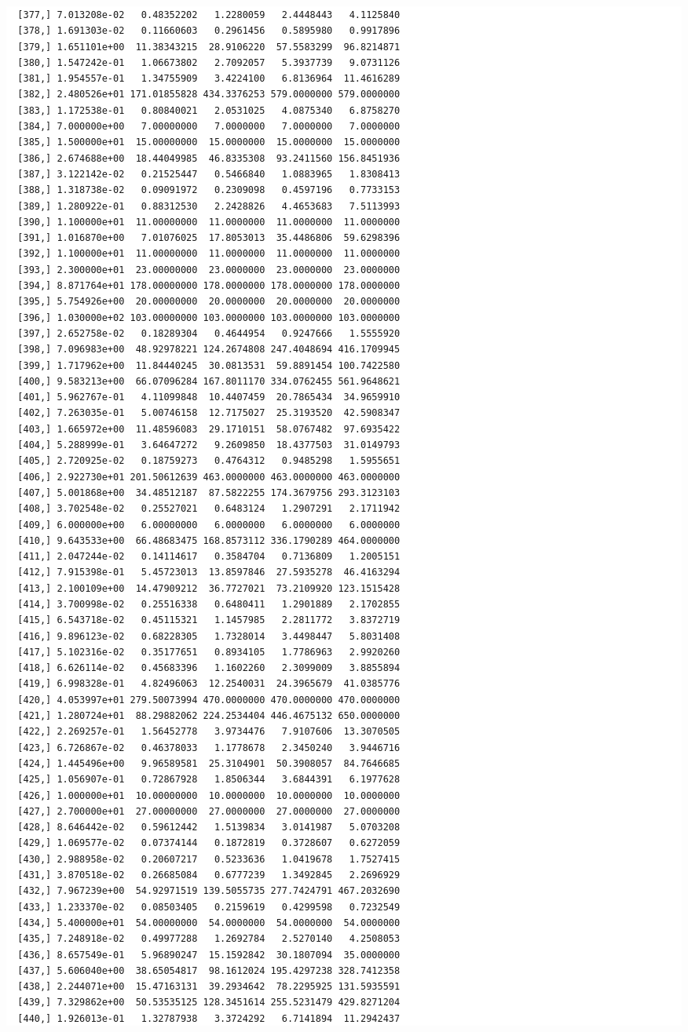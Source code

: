       [377,] 7.013208e-02   0.48352202   1.2280059   2.4448443   4.1125840
      [378,] 1.691303e-02   0.11660603   0.2961456   0.5895980   0.9917896
      [379,] 1.651101e+00  11.38343215  28.9106220  57.5583299  96.8214871
      [380,] 1.547242e-01   1.06673802   2.7092057   5.3937739   9.0731126
      [381,] 1.954557e-01   1.34755909   3.4224100   6.8136964  11.4616289
      [382,] 2.480526e+01 171.01855828 434.3376253 579.0000000 579.0000000
      [383,] 1.172538e-01   0.80840021   2.0531025   4.0875340   6.8758270
      [384,] 7.000000e+00   7.00000000   7.0000000   7.0000000   7.0000000
      [385,] 1.500000e+01  15.00000000  15.0000000  15.0000000  15.0000000
      [386,] 2.674688e+00  18.44049985  46.8335308  93.2411560 156.8451936
      [387,] 3.122142e-02   0.21525447   0.5466840   1.0883965   1.8308413
      [388,] 1.318738e-02   0.09091972   0.2309098   0.4597196   0.7733153
      [389,] 1.280922e-01   0.88312530   2.2428826   4.4653683   7.5113993
      [390,] 1.100000e+01  11.00000000  11.0000000  11.0000000  11.0000000
      [391,] 1.016870e+00   7.01076025  17.8053013  35.4486806  59.6298396
      [392,] 1.100000e+01  11.00000000  11.0000000  11.0000000  11.0000000
      [393,] 2.300000e+01  23.00000000  23.0000000  23.0000000  23.0000000
      [394,] 8.871764e+01 178.00000000 178.0000000 178.0000000 178.0000000
      [395,] 5.754926e+00  20.00000000  20.0000000  20.0000000  20.0000000
      [396,] 1.030000e+02 103.00000000 103.0000000 103.0000000 103.0000000
      [397,] 2.652758e-02   0.18289304   0.4644954   0.9247666   1.5555920
      [398,] 7.096983e+00  48.92978221 124.2674808 247.4048694 416.1709945
      [399,] 1.717962e+00  11.84440245  30.0813531  59.8891454 100.7422580
      [400,] 9.583213e+00  66.07096284 167.8011170 334.0762455 561.9648621
      [401,] 5.962767e-01   4.11099848  10.4407459  20.7865434  34.9659910
      [402,] 7.263035e-01   5.00746158  12.7175027  25.3193520  42.5908347
      [403,] 1.665972e+00  11.48596083  29.1710151  58.0767482  97.6935422
      [404,] 5.288999e-01   3.64647272   9.2609850  18.4377503  31.0149793
      [405,] 2.720925e-02   0.18759273   0.4764312   0.9485298   1.5955651
      [406,] 2.922730e+01 201.50612639 463.0000000 463.0000000 463.0000000
      [407,] 5.001868e+00  34.48512187  87.5822255 174.3679756 293.3123103
      [408,] 3.702548e-02   0.25527021   0.6483124   1.2907291   2.1711942
      [409,] 6.000000e+00   6.00000000   6.0000000   6.0000000   6.0000000
      [410,] 9.643533e+00  66.48683475 168.8573112 336.1790289 464.0000000
      [411,] 2.047244e-02   0.14114617   0.3584704   0.7136809   1.2005151
      [412,] 7.915398e-01   5.45723013  13.8597846  27.5935278  46.4163294
      [413,] 2.100109e+00  14.47909212  36.7727021  73.2109920 123.1515428
      [414,] 3.700998e-02   0.25516338   0.6480411   1.2901889   2.1702855
      [415,] 6.543718e-02   0.45115321   1.1457985   2.2811772   3.8372719
      [416,] 9.896123e-02   0.68228305   1.7328014   3.4498447   5.8031408
      [417,] 5.102316e-02   0.35177651   0.8934105   1.7786963   2.9920260
      [418,] 6.626114e-02   0.45683396   1.1602260   2.3099009   3.8855894
      [419,] 6.998328e-01   4.82496063  12.2540031  24.3965679  41.0385776
      [420,] 4.053997e+01 279.50073994 470.0000000 470.0000000 470.0000000
      [421,] 1.280724e+01  88.29882062 224.2534404 446.4675132 650.0000000
      [422,] 2.269257e-01   1.56452778   3.9734476   7.9107606  13.3070505
      [423,] 6.726867e-02   0.46378033   1.1778678   2.3450240   3.9446716
      [424,] 1.445496e+00   9.96589581  25.3104901  50.3908057  84.7646685
      [425,] 1.056907e-01   0.72867928   1.8506344   3.6844391   6.1977628
      [426,] 1.000000e+01  10.00000000  10.0000000  10.0000000  10.0000000
      [427,] 2.700000e+01  27.00000000  27.0000000  27.0000000  27.0000000
      [428,] 8.646442e-02   0.59612442   1.5139834   3.0141987   5.0703208
      [429,] 1.069577e-02   0.07374144   0.1872819   0.3728607   0.6272059
      [430,] 2.988958e-02   0.20607217   0.5233636   1.0419678   1.7527415
      [431,] 3.870518e-02   0.26685084   0.6777239   1.3492845   2.2696929
      [432,] 7.967239e+00  54.92971519 139.5055735 277.7424791 467.2032690
      [433,] 1.233370e-02   0.08503405   0.2159619   0.4299598   0.7232549
      [434,] 5.400000e+01  54.00000000  54.0000000  54.0000000  54.0000000
      [435,] 7.248918e-02   0.49977288   1.2692784   2.5270140   4.2508053
      [436,] 8.657549e-01   5.96890247  15.1592842  30.1807094  35.0000000
      [437,] 5.606040e+00  38.65054817  98.1612024 195.4297238 328.7412358
      [438,] 2.244071e+00  15.47163131  39.2934642  78.2295925 131.5935591
      [439,] 7.329862e+00  50.53535125 128.3451614 255.5231479 429.8271204
      [440,] 1.926013e-01   1.32787938   3.3724292   6.7141894  11.2942437